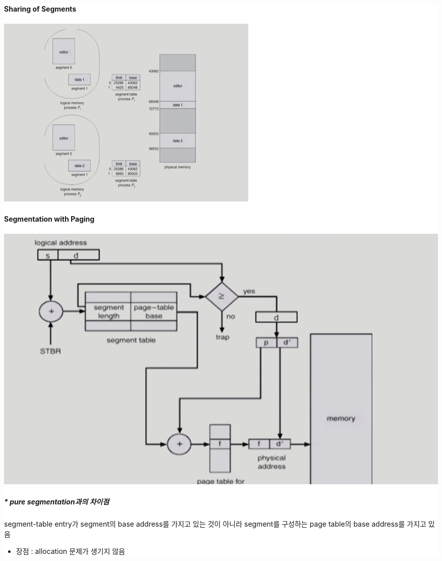 

#### Sharing of Segments

![image-20220609024433935](os.assets/image-20220609024433935-16547102749151-16547102752282.png)



#### Segmentation with Paging

![image-20220609025307503](os.assets/image-20220609025307503.png)

##### * pure segmentation과의 차이점

segment-table entry가 segment의 base address를 가지고 있는 것이 아니라 segment를 구성하는 page table의 base address를 가지고 있음

*  장점 : allocation 문제가 생기지 않음
